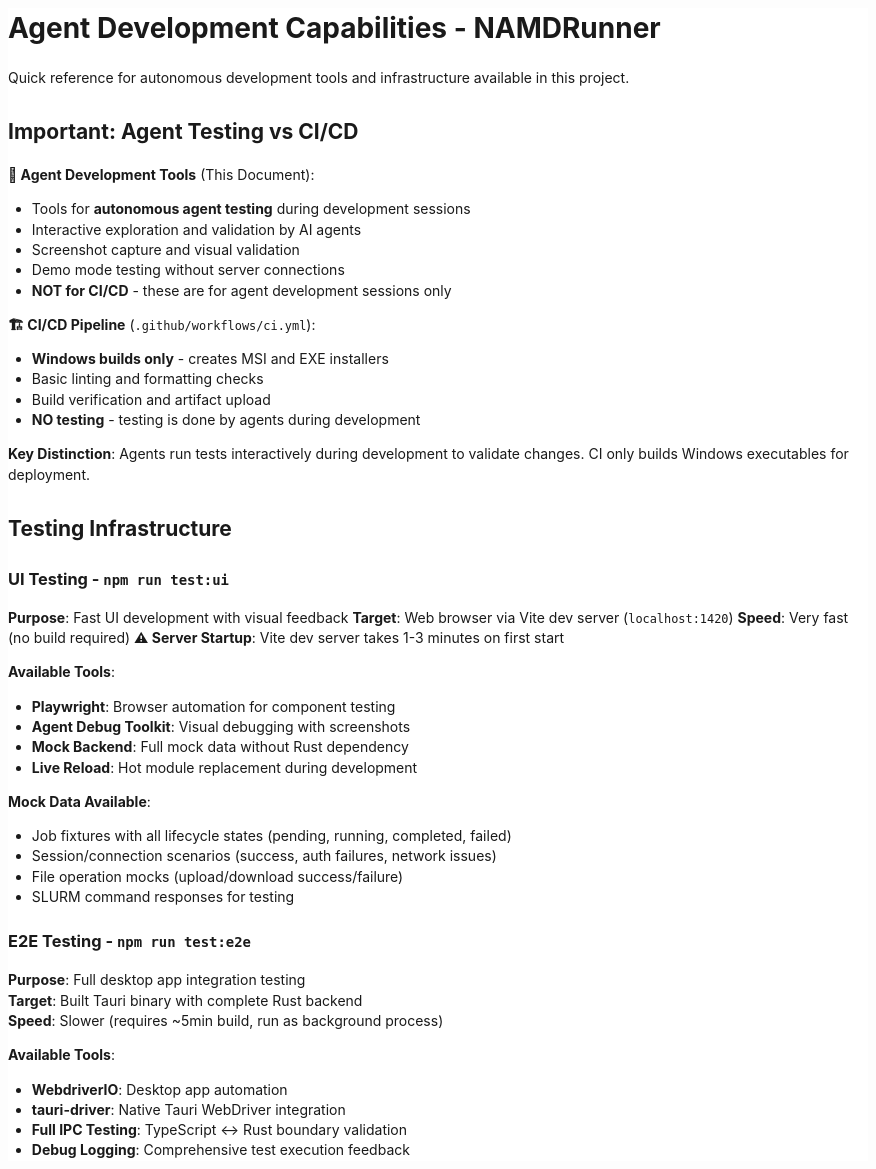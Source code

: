 # Agent Development Capabilities - NAMDRunner

Quick reference for autonomous development tools and infrastructure available in this project.

## Important: Agent Testing vs CI/CD

**🤖 Agent Development Tools** (This Document):
- Tools for **autonomous agent testing** during development sessions
- Interactive exploration and validation by AI agents
- Screenshot capture and visual validation
- Demo mode testing without server connections
- **NOT for CI/CD** - these are for agent development sessions only

**🏗️ CI/CD Pipeline** (`.github/workflows/ci.yml`):
- **Windows builds only** - creates MSI and EXE installers
- Basic linting and formatting checks
- Build verification and artifact upload
- **NO testing** - testing is done by agents during development

**Key Distinction**: Agents run tests interactively during development to validate changes. CI only builds Windows executables for deployment.

## Testing Infrastructure

### UI Testing - `npm run test:ui`
**Purpose**: Fast UI development with visual feedback
**Target**: Web browser via Vite dev server (`localhost:1420`)
**Speed**: Very fast (no build required)
**⚠️ Server Startup**: Vite dev server takes 1-3 minutes on first start

**Available Tools**:
- **Playwright**: Browser automation for component testing
- **Agent Debug Toolkit**: Visual debugging with screenshots 
- **Mock Backend**: Full mock data without Rust dependency
- **Live Reload**: Hot module replacement during development

**Mock Data Available**:
- Job fixtures with all lifecycle states (pending, running, completed, failed)
- Session/connection scenarios (success, auth failures, network issues)  
- File operation mocks (upload/download success/failure)
- SLURM command responses for testing

### E2E Testing - `npm run test:e2e`
**Purpose**: Full desktop app integration testing  
**Target**: Built Tauri binary with complete Rust backend  
**Speed**: Slower (requires ~5min build, run as background process)

**Available Tools**:
- **WebdriverIO**: Desktop app automation
- **tauri-driver**: Native Tauri WebDriver integration
- **Full IPC Testing**: TypeScript ↔ Rust boundary validation
- **Debug Logging**: Comprehensive test execution feedback
